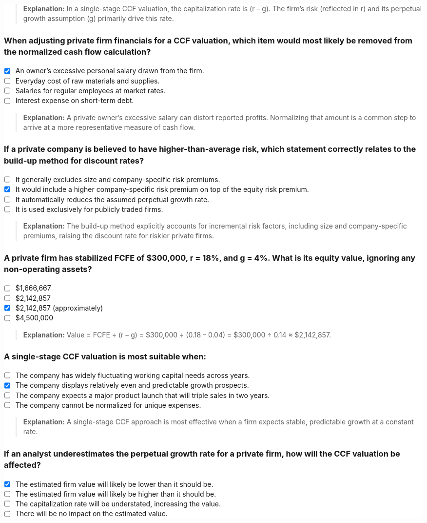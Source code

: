> **Explanation:** In a single-stage CCF valuation, the capitalization rate is (r – g). The firm’s risk (reflected in r) and its perpetual growth assumption (g) primarily drive this rate.

### When adjusting private firm financials for a CCF valuation, which item would most likely be removed from the normalized cash flow calculation?
- [x] An owner’s excessive personal salary drawn from the firm.
- [ ] Everyday cost of raw materials and supplies.
- [ ] Salaries for regular employees at market rates.
- [ ] Interest expense on short-term debt.

> **Explanation:** A private owner’s excessive salary can distort reported profits. Normalizing that amount is a common step to arrive at a more representative measure of cash flow.

### If a private company is believed to have higher-than-average risk, which statement correctly relates to the build-up method for discount rates?
- [ ] It generally excludes size and company-specific risk premiums.
- [x] It would include a higher company-specific risk premium on top of the equity risk premium.
- [ ] It automatically reduces the assumed perpetual growth rate.
- [ ] It is used exclusively for publicly traded firms.

> **Explanation:** The build-up method explicitly accounts for incremental risk factors, including size and company-specific premiums, raising the discount rate for riskier private firms.

### A private firm has stabilized FCFE of $300,000, r = 18%, and g = 4%. What is its equity value, ignoring any non-operating assets?
- [ ] $1,666,667
- [ ] $2,142,857
- [x] $2,142,857 (approximately)
- [ ] $4,500,000

> **Explanation:** Value = FCFE ÷ (r – g) = $300,000 ÷ (0.18 – 0.04) = $300,000 ÷ 0.14 ≈ $2,142,857.

### A single-stage CCF valuation is most suitable when:
- [ ] The company has widely fluctuating working capital needs across years.
- [x] The company displays relatively even and predictable growth prospects.
- [ ] The company expects a major product launch that will triple sales in two years.
- [ ] The company cannot be normalized for unique expenses.

> **Explanation:** A single-stage CCF approach is most effective when a firm expects stable, predictable growth at a constant rate.

### If an analyst underestimates the perpetual growth rate for a private firm, how will the CCF valuation be affected?
- [x] The estimated firm value will likely be lower than it should be.
- [ ] The estimated firm value will likely be higher than it should be.
- [ ] The capitalization rate will be understated, increasing the value.
- [ ] There will be no impact on the estimated value.
